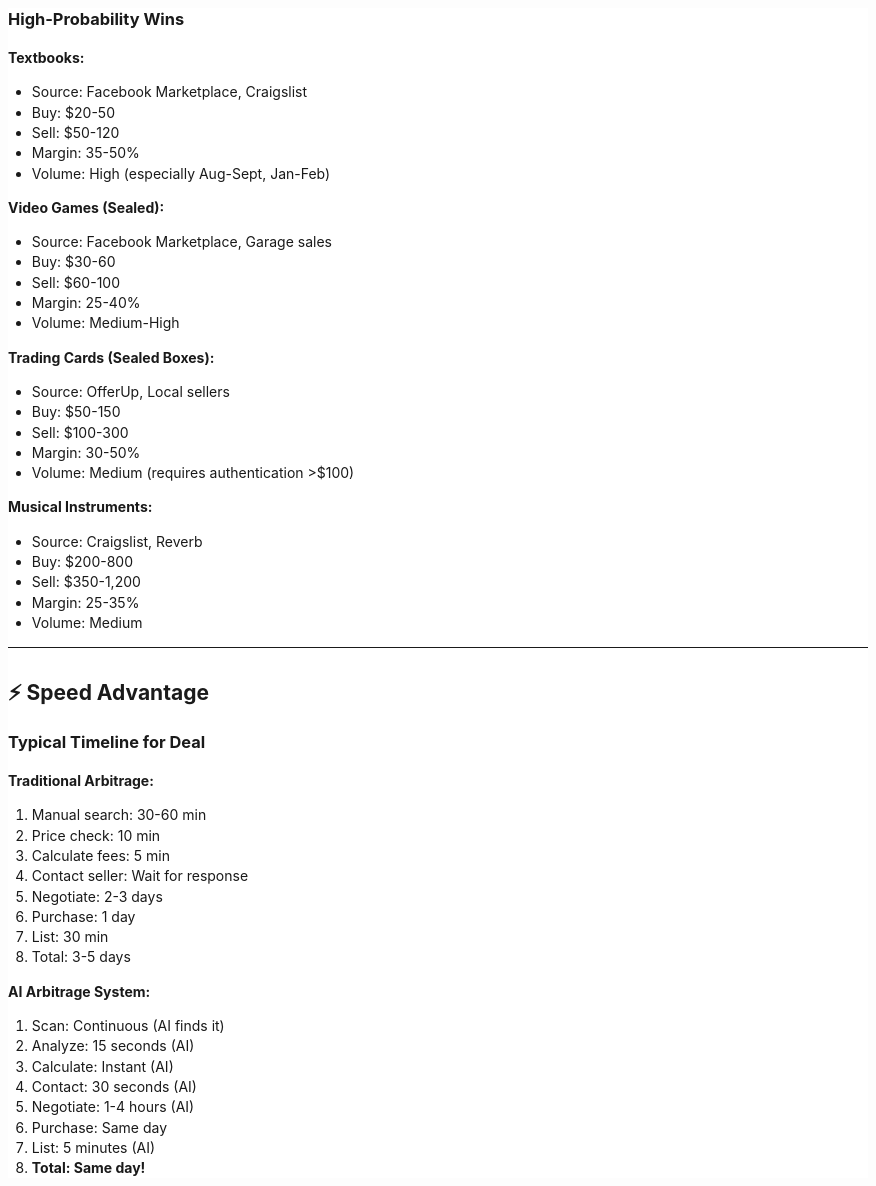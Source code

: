 ### High-Probability Wins

**Textbooks:**
- Source: Facebook Marketplace, Craigslist
- Buy: $20-50
- Sell: $50-120
- Margin: 35-50%
- Volume: High (especially Aug-Sept, Jan-Feb)

**Video Games (Sealed):**
- Source: Facebook Marketplace, Garage sales
- Buy: $30-60
- Sell: $60-100
- Margin: 25-40%
- Volume: Medium-High

**Trading Cards (Sealed Boxes):**
- Source: OfferUp, Local sellers
- Buy: $50-150
- Sell: $100-300
- Margin: 30-50%
- Volume: Medium (requires authentication >$100)

**Musical Instruments:**
- Source: Craigslist, Reverb
- Buy: $200-800
- Sell: $350-1,200
- Margin: 25-35%
- Volume: Medium

---

## ⚡ Speed Advantage

### Typical Timeline for Deal

**Traditional Arbitrage:**
1. Manual search: 30-60 min
2. Price check: 10 min
3. Calculate fees: 5 min
4. Contact seller: Wait for response
5. Negotiate: 2-3 days
6. Purchase: 1 day
7. List: 30 min
8. Total: 3-5 days

**AI Arbitrage System:**
1. Scan: Continuous (AI finds it)
2. Analyze: 15 seconds (AI)
3. Calculate: Instant (AI)
4. Contact: 30 seconds (AI)
5. Negotiate: 1-4 hours (AI)
6. Purchase: Same day
7. List: 5 minutes (AI)
8. **Total: Same day!**
